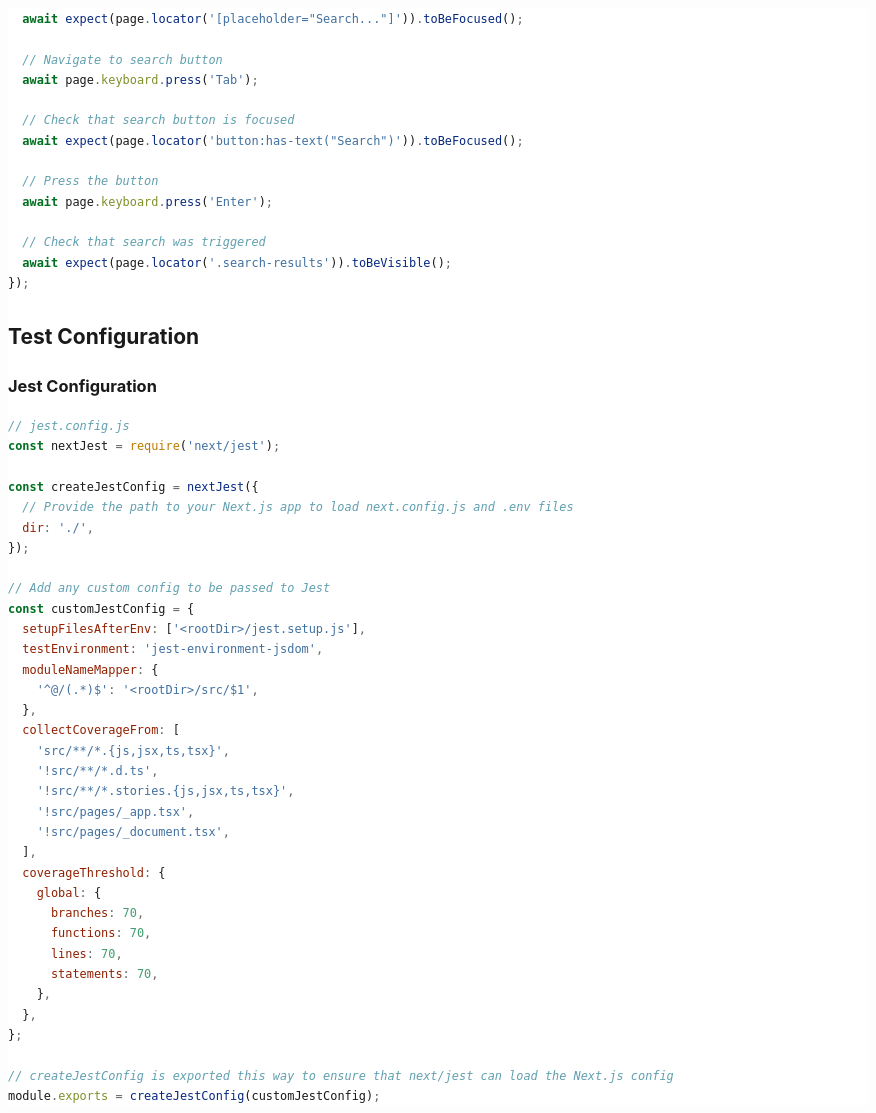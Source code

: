 ```typescript
  await expect(page.locator('[placeholder="Search..."]')).toBeFocused();
  
  // Navigate to search button
  await page.keyboard.press('Tab');
  
  // Check that search button is focused
  await expect(page.locator('button:has-text("Search")')).toBeFocused();
  
  // Press the button
  await page.keyboard.press('Enter');
  
  // Check that search was triggered
  await expect(page.locator('.search-results')).toBeVisible();
});
```

## Test Configuration

### Jest Configuration

```javascript
// jest.config.js
const nextJest = require('next/jest');

const createJestConfig = nextJest({
  // Provide the path to your Next.js app to load next.config.js and .env files
  dir: './',
});

// Add any custom config to be passed to Jest
const customJestConfig = {
  setupFilesAfterEnv: ['<rootDir>/jest.setup.js'],
  testEnvironment: 'jest-environment-jsdom',
  moduleNameMapper: {
    '^@/(.*)$': '<rootDir>/src/$1',
  },
  collectCoverageFrom: [
    'src/**/*.{js,jsx,ts,tsx}',
    '!src/**/*.d.ts',
    '!src/**/*.stories.{js,jsx,ts,tsx}',
    '!src/pages/_app.tsx',
    '!src/pages/_document.tsx',
  ],
  coverageThreshold: {
    global: {
      branches: 70,
      functions: 70,
      lines: 70,
      statements: 70,
    },
  },
};

// createJestConfig is exported this way to ensure that next/jest can load the Next.js config
module.exports = createJestConfig(customJestConfig);
```
